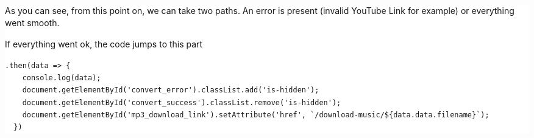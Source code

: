 As you can see, from this point on, we can take two paths. An error is present (invalid YouTube Link for example) or everything went smooth.

If everything went ok, the code jumps to this part

```
.then(data => {
    console.log(data);
    document.getElementById('convert_error').classList.add('is-hidden');
    document.getElementById('convert_success').classList.remove('is-hidden');
    document.getElementById('mp3_download_link').setAttribute('href', `/download-music/${data.data.filename}`);
  })
 ```
 